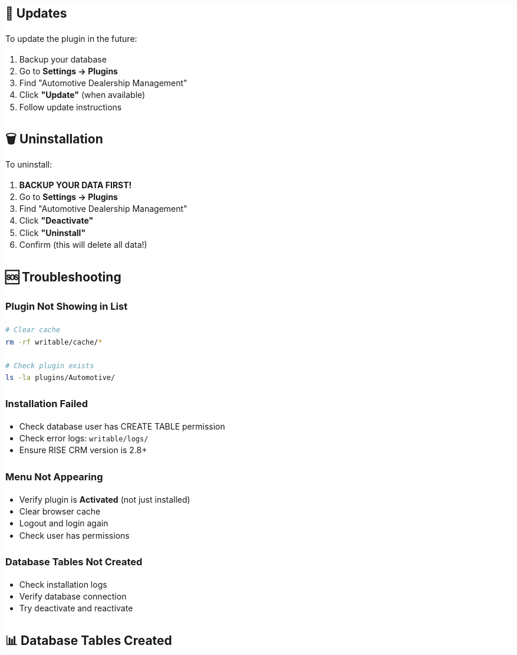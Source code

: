 ## 🔄 Updates

To update the plugin in the future:

1. Backup your database
2. Go to **Settings → Plugins**
3. Find "Automotive Dealership Management"
4. Click **"Update"** (when available)
5. Follow update instructions

## 🗑️ Uninstallation

To uninstall:

1. **BACKUP YOUR DATA FIRST!**
2. Go to **Settings → Plugins**
3. Find "Automotive Dealership Management"
4. Click **"Deactivate"**
5. Click **"Uninstall"**
6. Confirm (this will delete all data!)

## 🆘 Troubleshooting

### Plugin Not Showing in List
```bash
# Clear cache
rm -rf writable/cache/*

# Check plugin exists
ls -la plugins/Automotive/
```

### Installation Failed
- Check database user has CREATE TABLE permission
- Check error logs: `writable/logs/`
- Ensure RISE CRM version is 2.8+

### Menu Not Appearing
- Verify plugin is **Activated** (not just installed)
- Clear browser cache
- Logout and login again
- Check user has permissions

### Database Tables Not Created
- Check installation logs
- Verify database connection
- Try deactivate and reactivate

## 📊 Database Tables Created

